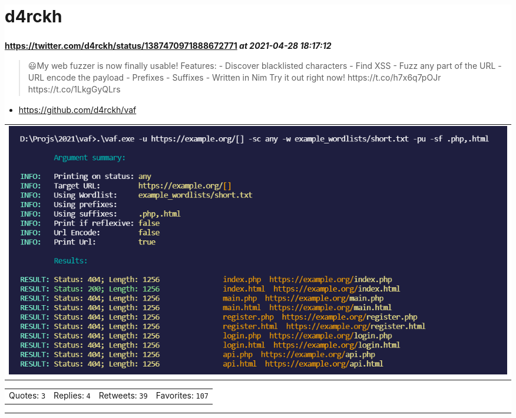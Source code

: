 # d4rckh
**https://twitter.com/d4rckh/status/1387470971888672771 _at 2021-04-28 18:17:12_**
<blockquote>
😃My web fuzzer is now finally usable!
Features:
- Discover blacklisted characters
- Find XSS
- Fuzz any part of the URL
- URL encode the payload
- Prefixes
- Suffixes
- Written in Nim
Try it out right now!
https://t.co/h7x6q7pOJr https://t.co/1LkgGyQLrs
</blockquote>

* https://github.com/d4rckh/vaf

<table><tr>
<td><img src="pictures/http+++pbs.twimg.com+media+E0FJXsHXoAQRYnL.png" alt="http://pbs.twimg.com/media/E0FJXsHXoAQRYnL.png"></td>
</table></tr>
<table><tr>
<td>Quotes: <code>3</code></td>
<td>Replies: <code>4</code></td>
<td>Retweets: <code>39</code></td>
<td>Favorites: <code>107</code></td>
</tr></table>

---
